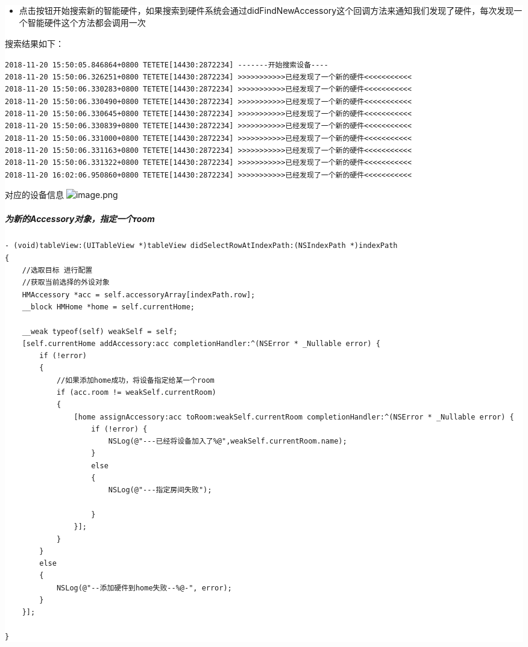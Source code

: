```
```

* 点击按钮开始搜索新的智能硬件，如果搜索到硬件系统会通过didFindNewAccessory这个回调方法来通知我们发现了硬件，每次发现一个智能硬件这个方法都会调用一次

搜索结果如下：

```
2018-11-20 15:50:05.846864+0800 TETETE[14430:2872234] -------开始搜索设备----
2018-11-20 15:50:06.326251+0800 TETETE[14430:2872234] >>>>>>>>>>>已经发现了一个新的硬件<<<<<<<<<<<
2018-11-20 15:50:06.330283+0800 TETETE[14430:2872234] >>>>>>>>>>>已经发现了一个新的硬件<<<<<<<<<<<
2018-11-20 15:50:06.330490+0800 TETETE[14430:2872234] >>>>>>>>>>>已经发现了一个新的硬件<<<<<<<<<<<
2018-11-20 15:50:06.330645+0800 TETETE[14430:2872234] >>>>>>>>>>>已经发现了一个新的硬件<<<<<<<<<<<
2018-11-20 15:50:06.330839+0800 TETETE[14430:2872234] >>>>>>>>>>>已经发现了一个新的硬件<<<<<<<<<<<
2018-11-20 15:50:06.331000+0800 TETETE[14430:2872234] >>>>>>>>>>>已经发现了一个新的硬件<<<<<<<<<<<
2018-11-20 15:50:06.331163+0800 TETETE[14430:2872234] >>>>>>>>>>>已经发现了一个新的硬件<<<<<<<<<<<
2018-11-20 15:50:06.331322+0800 TETETE[14430:2872234] >>>>>>>>>>>已经发现了一个新的硬件<<<<<<<<<<<
2018-11-20 16:02:06.950860+0800 TETETE[14430:2872234] >>>>>>>>>>>已经发现了一个新的硬件<<<<<<<<<<<

```
对应的设备信息
![image.png](https://upload-images.jianshu.io/upload_images/2121032-bccc2d1b978eb294.png?imageMogr2/auto-orient/strip%7CimageView2/2/w/1240)

##### 为新的Accessory对象，指定一个room


```
- (void)tableView:(UITableView *)tableView didSelectRowAtIndexPath:(NSIndexPath *)indexPath
{
    //选取目标 进行配置
    //获取当前选择的外设对象
    HMAccessory *acc = self.accessoryArray[indexPath.row];
    __block HMHome *home = self.currentHome;
    
    __weak typeof(self) weakSelf = self;
    [self.currentHome addAccessory:acc completionHandler:^(NSError * _Nullable error) {
        if (!error)
        {
            //如果添加home成功，将设备指定给某一个room
            if (acc.room != weakSelf.currentRoom)
            {
                [home assignAccessory:acc toRoom:weakSelf.currentRoom completionHandler:^(NSError * _Nullable error) {
                    if (!error) {
                        NSLog(@"---已经将设备加入了%@",weakSelf.currentRoom.name);
                    }
                    else
                    {
                        NSLog(@"---指定房间失败");
                        
                    }
                }];
            }
        }
        else
        {
            NSLog(@"--添加硬件到home失败--%@-", error);
        }
    }];
    
}

```
